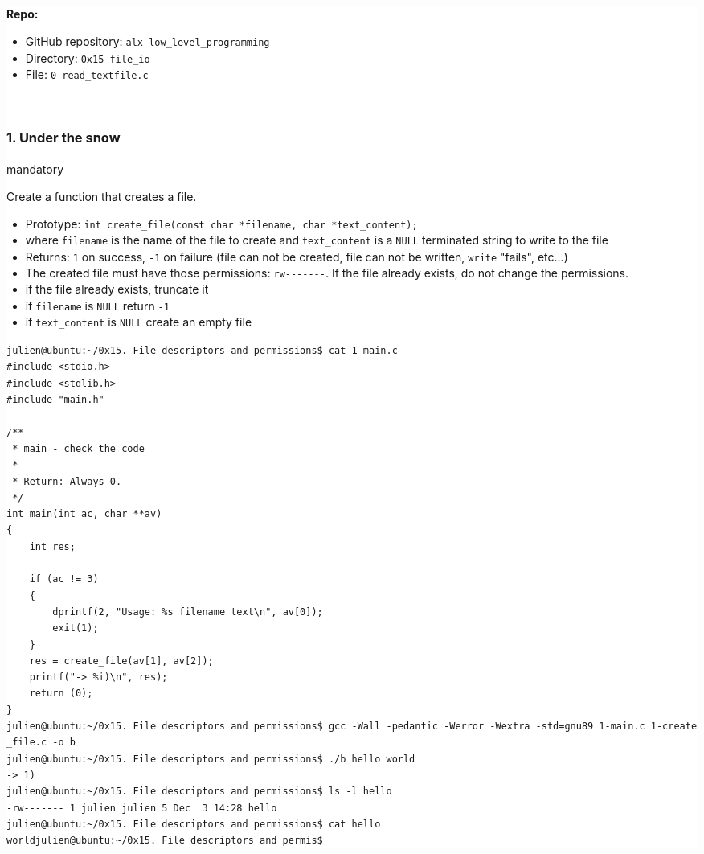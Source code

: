 **Repo:**

-   GitHub repository: `alx-low_level_programming`
-   Directory: `0x15-file_io`
-   File: `0-read_textfile.c`

 <br>

### 1\. Under the snow

mandatory

Create a function that creates a file.

-   Prototype: `int create_file(const char *filename, char *text_content);`
-   where `filename` is the name of the file to create and `text_content` is a `NULL` terminated string to write to the file
-   Returns: `1` on success, `-1` on failure (file can not be created, file can not be written, `write` "fails", etc...)
-   The created file must have those permissions: `rw-------`. If the file already exists, do not change the permissions.
-   if the file already exists, truncate it
-   if `filename` is `NULL` return `-1`
-   if `text_content` is `NULL` create an empty file

```
julien@ubuntu:~/0x15. File descriptors and permissions$ cat 1-main.c
#include <stdio.h>
#include <stdlib.h>
#include "main.h"

/**
 * main - check the code
 *
 * Return: Always 0.
 */
int main(int ac, char **av)
{
    int res;

    if (ac != 3)
    {
        dprintf(2, "Usage: %s filename text\n", av[0]);
        exit(1);
    }
    res = create_file(av[1], av[2]);
    printf("-> %i)\n", res);
    return (0);
}
julien@ubuntu:~/0x15. File descriptors and permissions$ gcc -Wall -pedantic -Werror -Wextra -std=gnu89 1-main.c 1-create_file.c -o b
julien@ubuntu:~/0x15. File descriptors and permissions$ ./b hello world
-> 1)
julien@ubuntu:~/0x15. File descriptors and permissions$ ls -l hello
-rw------- 1 julien julien 5 Dec  3 14:28 hello
julien@ubuntu:~/0x15. File descriptors and permissions$ cat hello
worldjulien@ubuntu:~/0x15. File descriptors and permis$

```
